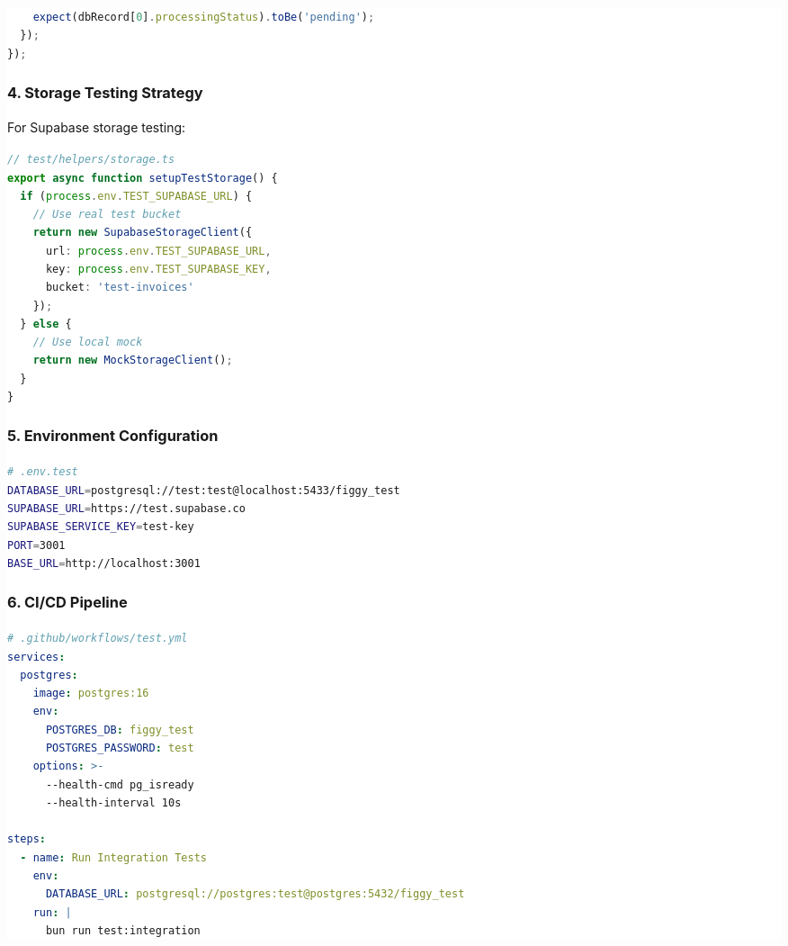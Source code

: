 ```typescript
    expect(dbRecord[0].processingStatus).toBe('pending');
  });
});
```

### 4. Storage Testing Strategy

For Supabase storage testing:

```typescript
// test/helpers/storage.ts
export async function setupTestStorage() {
  if (process.env.TEST_SUPABASE_URL) {
    // Use real test bucket
    return new SupabaseStorageClient({
      url: process.env.TEST_SUPABASE_URL,
      key: process.env.TEST_SUPABASE_KEY,
      bucket: 'test-invoices'
    });
  } else {
    // Use local mock
    return new MockStorageClient();
  }
}
```

### 5. Environment Configuration

```bash
# .env.test
DATABASE_URL=postgresql://test:test@localhost:5433/figgy_test
SUPABASE_URL=https://test.supabase.co
SUPABASE_SERVICE_KEY=test-key
PORT=3001
BASE_URL=http://localhost:3001
```

### 6. CI/CD Pipeline

```yaml
# .github/workflows/test.yml
services:
  postgres:
    image: postgres:16
    env:
      POSTGRES_DB: figgy_test
      POSTGRES_PASSWORD: test
    options: >-
      --health-cmd pg_isready
      --health-interval 10s

steps:
  - name: Run Integration Tests
    env:
      DATABASE_URL: postgresql://postgres:test@postgres:5432/figgy_test
    run: |
      bun run test:integration
```
